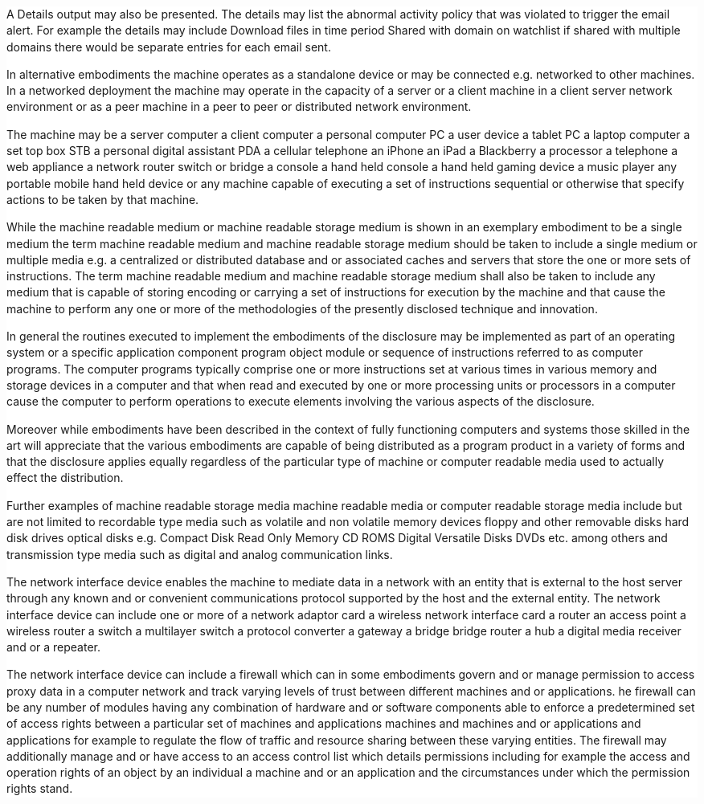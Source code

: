 A Details output may also be presented. The details may list the abnormal activity policy that was violated to trigger the email alert. For example the details may include Download files in time period Shared with domain on watchlist if shared with multiple domains there would be separate entries for each email sent.

In alternative embodiments the machine operates as a standalone device or may be connected e.g. networked to other machines. In a networked deployment the machine may operate in the capacity of a server or a client machine in a client server network environment or as a peer machine in a peer to peer or distributed network environment.

The machine may be a server computer a client computer a personal computer PC a user device a tablet PC a laptop computer a set top box STB a personal digital assistant PDA a cellular telephone an iPhone an iPad a Blackberry a processor a telephone a web appliance a network router switch or bridge a console a hand held console a hand held gaming device a music player any portable mobile hand held device or any machine capable of executing a set of instructions sequential or otherwise that specify actions to be taken by that machine.

While the machine readable medium or machine readable storage medium is shown in an exemplary embodiment to be a single medium the term machine readable medium and machine readable storage medium should be taken to include a single medium or multiple media e.g. a centralized or distributed database and or associated caches and servers that store the one or more sets of instructions. The term machine readable medium and machine readable storage medium shall also be taken to include any medium that is capable of storing encoding or carrying a set of instructions for execution by the machine and that cause the machine to perform any one or more of the methodologies of the presently disclosed technique and innovation.

In general the routines executed to implement the embodiments of the disclosure may be implemented as part of an operating system or a specific application component program object module or sequence of instructions referred to as computer programs. The computer programs typically comprise one or more instructions set at various times in various memory and storage devices in a computer and that when read and executed by one or more processing units or processors in a computer cause the computer to perform operations to execute elements involving the various aspects of the disclosure.

Moreover while embodiments have been described in the context of fully functioning computers and systems those skilled in the art will appreciate that the various embodiments are capable of being distributed as a program product in a variety of forms and that the disclosure applies equally regardless of the particular type of machine or computer readable media used to actually effect the distribution.

Further examples of machine readable storage media machine readable media or computer readable storage media include but are not limited to recordable type media such as volatile and non volatile memory devices floppy and other removable disks hard disk drives optical disks e.g. Compact Disk Read Only Memory CD ROMS Digital Versatile Disks DVDs etc. among others and transmission type media such as digital and analog communication links.

The network interface device enables the machine to mediate data in a network with an entity that is external to the host server through any known and or convenient communications protocol supported by the host and the external entity. The network interface device can include one or more of a network adaptor card a wireless network interface card a router an access point a wireless router a switch a multilayer switch a protocol converter a gateway a bridge bridge router a hub a digital media receiver and or a repeater.

The network interface device can include a firewall which can in some embodiments govern and or manage permission to access proxy data in a computer network and track varying levels of trust between different machines and or applications. he firewall can be any number of modules having any combination of hardware and or software components able to enforce a predetermined set of access rights between a particular set of machines and applications machines and machines and or applications and applications for example to regulate the flow of traffic and resource sharing between these varying entities. The firewall may additionally manage and or have access to an access control list which details permissions including for example the access and operation rights of an object by an individual a machine and or an application and the circumstances under which the permission rights stand.
